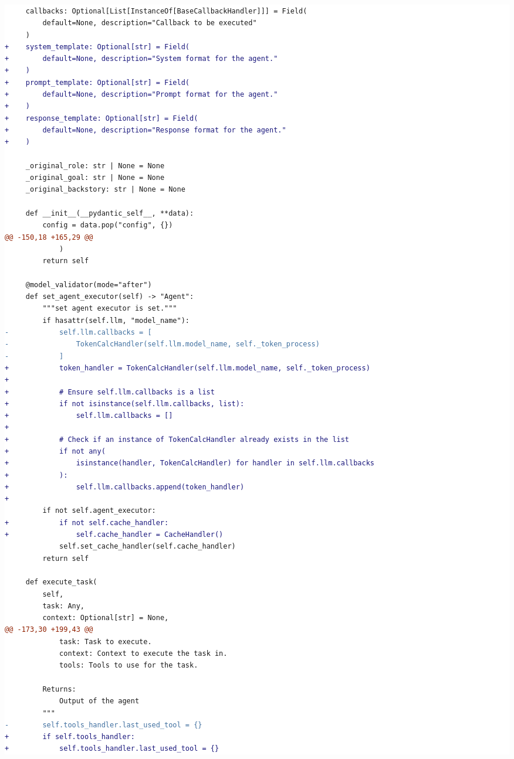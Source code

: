 ```diff
     callbacks: Optional[List[InstanceOf[BaseCallbackHandler]]] = Field(
         default=None, description="Callback to be executed"
     )
+    system_template: Optional[str] = Field(
+        default=None, description="System format for the agent."
+    )
+    prompt_template: Optional[str] = Field(
+        default=None, description="Prompt format for the agent."
+    )
+    response_template: Optional[str] = Field(
+        default=None, description="Response format for the agent."
+    )
 
     _original_role: str | None = None
     _original_goal: str | None = None
     _original_backstory: str | None = None
 
     def __init__(__pydantic_self__, **data):
         config = data.pop("config", {})
@@ -150,18 +165,29 @@
             )
         return self
 
     @model_validator(mode="after")
     def set_agent_executor(self) -> "Agent":
         """set agent executor is set."""
         if hasattr(self.llm, "model_name"):
-            self.llm.callbacks = [
-                TokenCalcHandler(self.llm.model_name, self._token_process)
-            ]
+            token_handler = TokenCalcHandler(self.llm.model_name, self._token_process)
+
+            # Ensure self.llm.callbacks is a list
+            if not isinstance(self.llm.callbacks, list):
+                self.llm.callbacks = []
+
+            # Check if an instance of TokenCalcHandler already exists in the list
+            if not any(
+                isinstance(handler, TokenCalcHandler) for handler in self.llm.callbacks
+            ):
+                self.llm.callbacks.append(token_handler)
+
         if not self.agent_executor:
+            if not self.cache_handler:
+                self.cache_handler = CacheHandler()
             self.set_cache_handler(self.cache_handler)
         return self
 
     def execute_task(
         self,
         task: Any,
         context: Optional[str] = None,
@@ -173,30 +199,43 @@
             task: Task to execute.
             context: Context to execute the task in.
             tools: Tools to use for the task.
 
         Returns:
             Output of the agent
         """
-        self.tools_handler.last_used_tool = {}
+        if self.tools_handler:
+            self.tools_handler.last_used_tool = {}
```